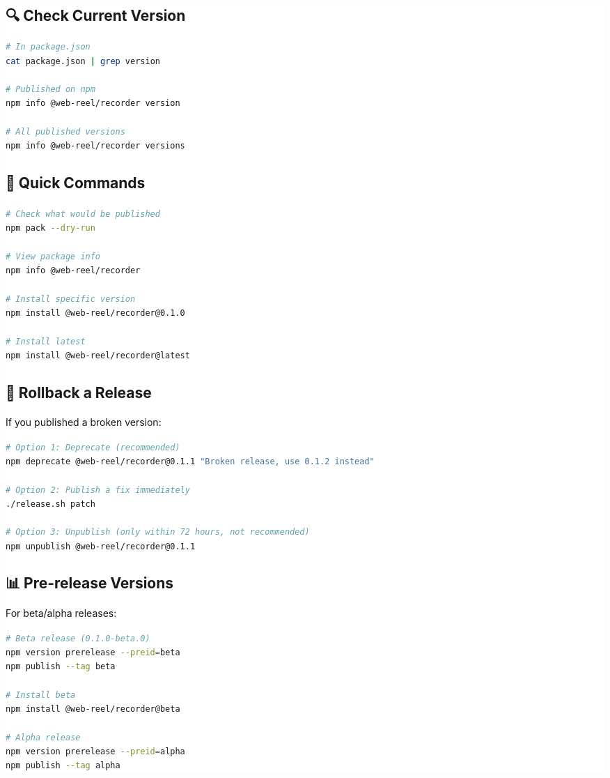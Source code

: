 ## 🔍 Check Current Version

```bash
# In package.json
cat package.json | grep version

# Published on npm
npm info @web-reel/recorder version

# All published versions
npm info @web-reel/recorder versions
```

## 🎯 Quick Commands

```bash
# Check what would be published
npm pack --dry-run

# View package info
npm info @web-reel/recorder

# Install specific version
npm install @web-reel/recorder@0.1.0

# Install latest
npm install @web-reel/recorder@latest
```

## 🐛 Rollback a Release

If you published a broken version:

```bash
# Option 1: Deprecate (recommended)
npm deprecate @web-reel/recorder@0.1.1 "Broken release, use 0.1.2 instead"

# Option 2: Publish a fix immediately
./release.sh patch

# Option 3: Unpublish (only within 72 hours, not recommended)
npm unpublish @web-reel/recorder@0.1.1
```

## 📊 Pre-release Versions

For beta/alpha releases:

```bash
# Beta release (0.1.0-beta.0)
npm version prerelease --preid=beta
npm publish --tag beta

# Install beta
npm install @web-reel/recorder@beta

# Alpha release
npm version prerelease --preid=alpha
npm publish --tag alpha
```
